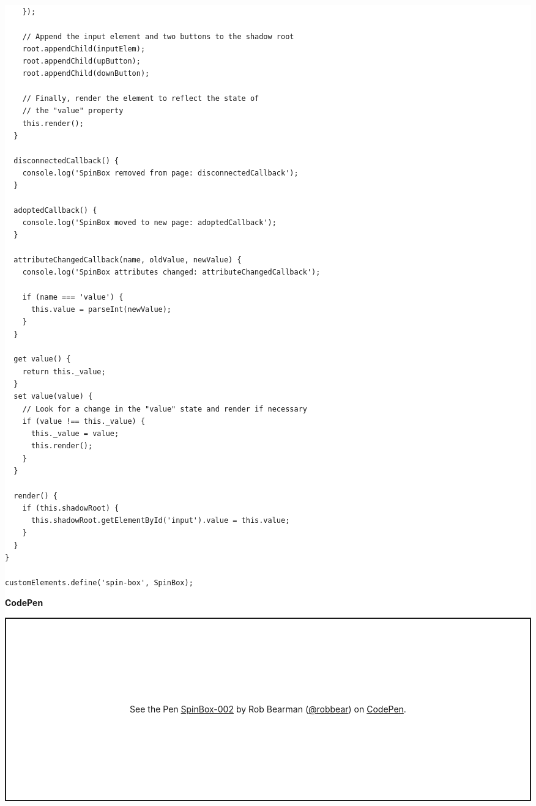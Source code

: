 ```
    });

    // Append the input element and two buttons to the shadow root
    root.appendChild(inputElem);
    root.appendChild(upButton);
    root.appendChild(downButton);

    // Finally, render the element to reflect the state of
    // the "value" property
    this.render();
  }

  disconnectedCallback() {
    console.log('SpinBox removed from page: disconnectedCallback');
  }

  adoptedCallback() {
    console.log('SpinBox moved to new page: adoptedCallback');
  }

  attributeChangedCallback(name, oldValue, newValue) {
    console.log('SpinBox attributes changed: attributeChangedCallback');

    if (name === 'value') {
      this.value = parseInt(newValue);
    }
  }

  get value() {
    return this._value;
  }
  set value(value) {
    // Look for a change in the "value" state and render if necessary
    if (value !== this._value) {
      this._value = value;
      this.render();
    }
  }

  render() {
    if (this.shadowRoot) {
      this.shadowRoot.getElementById('input').value = this.value;
    }
  }
}

customElements.define('spin-box', SpinBox);
```

**CodePen**
<p>
  <p class="codepen" data-height="300" data-theme-id="dark" data-default-tab="js" data-user="robbear" data-slug-hash="YzqgpWg" style="height: 300px; box-sizing: border-box; display: flex; align-items: center; justify-content: center; border: 2px solid; margin: 1em 0; padding: 1em;" data-pen-title="SpinBox-002">
    <span>See the Pen <a href="https://codepen.io/robbear/pen/YzqgpWg">
    SpinBox-002</a> by Rob Bearman (<a href="https://codepen.io/robbear">@robbear</a>)
    on <a href="https://codepen.io">CodePen</a>.</span>
  </p>
  <script async src="https://static.codepen.io/assets/embed/ei.js"></script>
</p>
